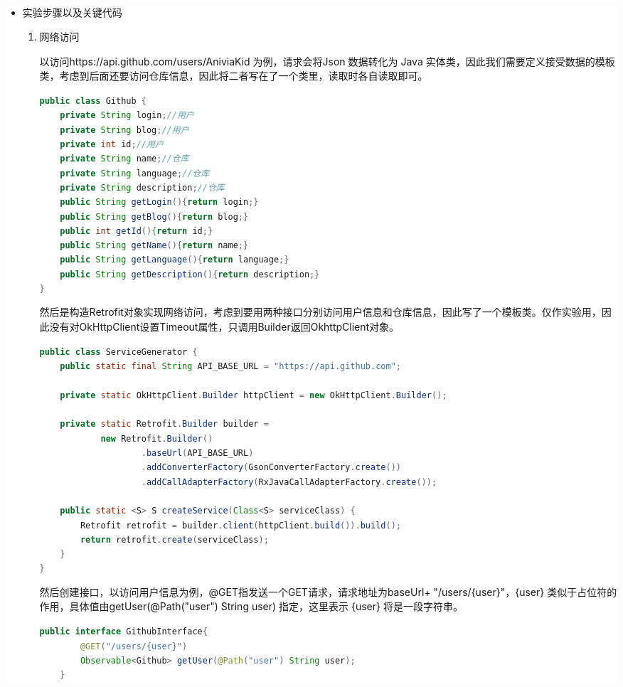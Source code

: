 * 实验步骤以及关键代码

  1. 网络访问

     以访问https://api.github.com/users/AniviaKid 为例，请求会将Json 数据转化为 Java 实体类，因此我们需要定义接受数据的模板类，考虑到后面还要访问仓库信息，因此将二者写在了一个类里，读取时各自读取即可。

     ```java
     public class Github {
         private String login;//用户
         private String blog;//用户
         private int id;//用户
         private String name;//仓库
         private String language;//仓库
         private String description;//仓库
         public String getLogin(){return login;}
         public String getBlog(){return blog;}
         public int getId(){return id;}
         public String getName(){return name;}
         public String getLanguage(){return language;}
         public String getDescription(){return description;}
     }
     ```

     然后是构造Retrofit对象实现网络访问，考虑到要用两种接口分别访问用户信息和仓库信息，因此写了一个模板类。仅作实验用，因此没有对OkHttpClient设置Timeout属性，只调用Builder返回OkhttpClient对象。

     ```java
     public class ServiceGenerator {
         public static final String API_BASE_URL = "https://api.github.com";

         private static OkHttpClient.Builder httpClient = new OkHttpClient.Builder();

         private static Retrofit.Builder builder =
                 new Retrofit.Builder()
                         .baseUrl(API_BASE_URL)
                         .addConverterFactory(GsonConverterFactory.create())
                         .addCallAdapterFactory(RxJavaCallAdapterFactory.create());

         public static <S> S createService(Class<S> serviceClass) {
             Retrofit retrofit = builder.client(httpClient.build()).build();
             return retrofit.create(serviceClass);
         }
     }
     ```

     然后创建接口，以访问用户信息为例，@GET指发送一个GET请求，请求地址为baseUrl+ "/users/{user}"，{user} 类似于占位符的作用，具体值由getUser(@Path("user") String user) 指定，这里表示 {user} 将是一段字符串。

     ```java
     public interface GithubInterface{
             @GET("/users/{user}")
             Observable<Github> getUser(@Path("user") String user);
         }
     ```
